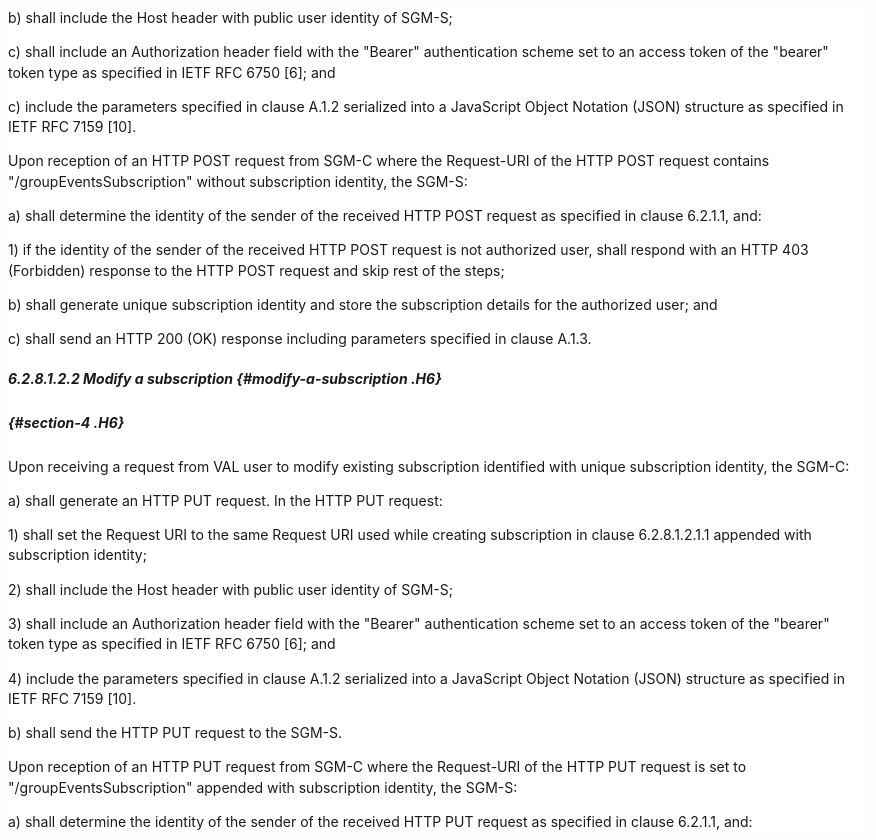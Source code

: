 b\) shall include the Host header with public user identity of SGM-S;

c\) shall include an Authorization header field with the \"Bearer\"
authentication scheme set to an access token of the \"bearer\" token
type as specified in IETF RFC 6750 \[6\]; and

c\) include the parameters specified in clause A.1.2 serialized into a
JavaScript Object Notation (JSON) structure as specified in
IETF RFC 7159 \[10\].

Upon reception of an HTTP POST request from SGM-C where the Request-URI
of the HTTP POST request contains \"/groupEventsSubscription\" without
subscription identity, the SGM-S:

a\) shall determine the identity of the sender of the received HTTP POST
request as specified in clause 6.2.1.1, and:

1\) if the identity of the sender of the received HTTP POST request is
not authorized user, shall respond with an HTTP 403 (Forbidden) response
to the HTTP POST request and skip rest of the steps;

b\) shall generate unique subscription identity and store the
subscription details for the authorized user; and

c\) shall send an HTTP 200 (OK) response including parameters specified
in clause A.1.3.

##### 6.2.8.1.2.2 Modify a subscription {#modify-a-subscription .H6}

#####  {#section-4 .H6}

Upon receiving a request from VAL user to modify existing subscription
identified with unique subscription identity, the SGM-C:

a\) shall generate an HTTP PUT request. In the HTTP PUT request:

1\) shall set the Request URI to the same Request URI used while
creating subscription in clause 6.2.8.1.2.1.1 appended with subscription
identity;

2\) shall include the Host header with public user identity of SGM-S;

3\) shall include an Authorization header field with the \"Bearer\"
authentication scheme set to an access token of the \"bearer\" token
type as specified in IETF RFC 6750 \[6\]; and

4\) include the parameters specified in clause A.1.2 serialized into a
JavaScript Object Notation (JSON) structure as specified in
IETF RFC 7159 \[10\].

b\) shall send the HTTP PUT request to the SGM-S.

Upon reception of an HTTP PUT request from SGM-C where the Request-URI
of the HTTP PUT request is set to \"/groupEventsSubscription\" appended
with subscription identity, the SGM-S:

a\) shall determine the identity of the sender of the received HTTP PUT
request as specified in clause 6.2.1.1, and:
